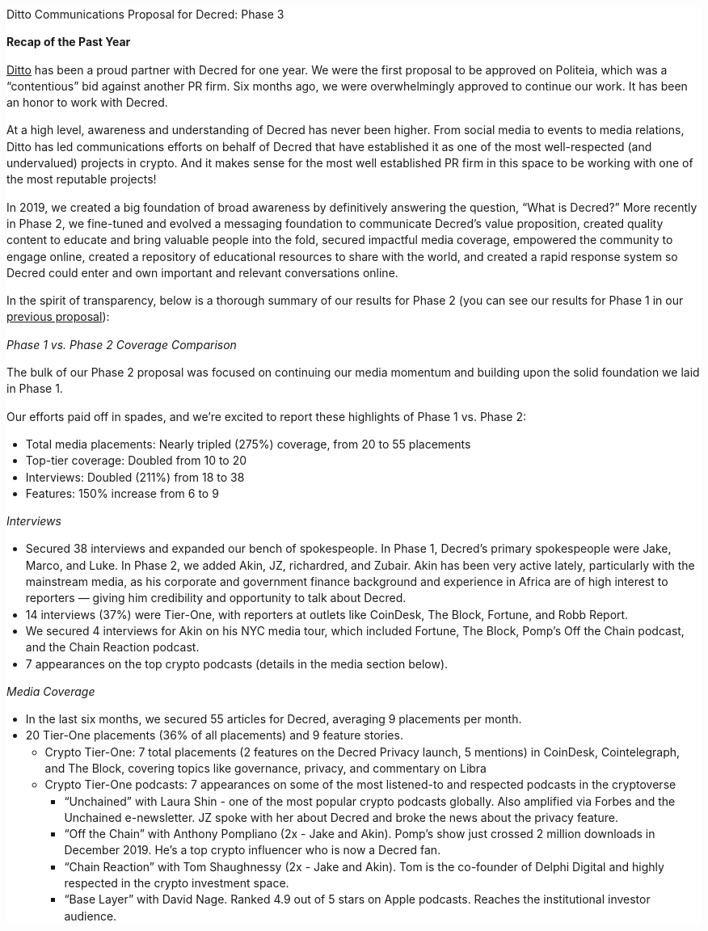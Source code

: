 Ditto Communications Proposal for Decred: Phase 3

**Recap of the Past Year**

[Ditto](https://www.dittopr.co/) has been a proud partner with Decred for one year. We were the first proposal to be approved on Politeia, which was a “contentious” bid against another PR firm. Six months ago, we were overwhelmingly approved to continue our work. It has been an honor to work with Decred. 

At a high level, awareness and understanding of Decred has never been higher. From social media to events to media relations, Ditto has led communications efforts on behalf of Decred that have established it as one of the most well-respected (and undervalued) projects in crypto. And it makes sense for the most well established PR firm in this space to be working with one of the most reputable projects! 

In 2019, we created a big foundation of broad awareness by definitively answering the question, “What is Decred?” More recently in Phase 2, we fine-tuned and evolved a messaging foundation to communicate Decred’s value proposition, created quality content to educate and bring valuable people into the fold, secured impactful media coverage, empowered the community to engage online, created a repository of educational resources to share with the world, and created a rapid response system so Decred could enter and own important and relevant conversations online.

In the spirit of transparency, below is a thorough summary of our results for Phase 2 (you can see our results for Phase 1 in our [previous proposal](https://proposals.decred.org/proposals/52ea110ea061c72d3b31ed2f5635720b212ce5e3eaddf868d60f53a3d18b8c04)): 

*Phase 1 vs. Phase 2 Coverage Comparison*

The bulk of our Phase 2 proposal was focused on continuing our media momentum and building upon the solid foundation we laid in Phase 1. 

Our efforts paid off in spades, and we’re excited to report these highlights of Phase 1 vs. Phase 2: 

- Total media placements: Nearly tripled (275%) coverage, from 20 to 55 placements
- Top-tier coverage: Doubled from 10 to 20
- Interviews: Doubled (211%) from 18 to 38 
- Features: 150% increase from 6 to 9

*Interviews*
- Secured 38 interviews and expanded our bench of spokespeople. In Phase 1, Decred’s primary spokespeople were Jake, Marco, and Luke. In Phase 2, we added Akin, JZ, richardred, and Zubair. Akin has been very active lately, particularly with the mainstream media, as his corporate and government finance background and experience in Africa are of high interest to reporters — giving him credibility and opportunity to talk about Decred.
- 14 interviews (37%) were Tier-One, with reporters at outlets like CoinDesk, The Block, Fortune, and Robb Report. 
- We secured 4 interviews for Akin on his NYC media tour, which included Fortune, The Block, Pomp’s Off the Chain podcast, and the Chain Reaction podcast. 
- 7 appearances on the top crypto podcasts (details in the media section below). 

*Media Coverage* 
- In the last six months, we secured 55 articles for Decred, averaging 9 placements per month. 
- 20 Tier-One placements (36% of all placements) and 9 feature stories.
   - Crypto Tier-One: 7 total placements (2 features on the Decred Privacy launch, 5 mentions) in CoinDesk, Cointelegraph, and The Block, covering topics like governance, privacy, and commentary on Libra
   - Crypto Tier-One podcasts: 7 appearances on some of the most listened-to and respected podcasts in the cryptoverse
      - “Unchained” with Laura Shin - one of the most popular crypto podcasts globally. Also amplified via Forbes and the Unchained e-newsletter. JZ spoke with her about Decred and broke the news about the privacy feature. 
      - “Off the Chain” with Anthony Pompliano (2x - Jake and Akin). Pomp’s show just crossed 2 million downloads in December 2019. He’s a top crypto influencer who is now a Decred fan.  
      - “Chain Reaction” with Tom Shaughnessy (2x - Jake and Akin). Tom is the co-founder of Delphi Digital and highly respected in the crypto investment space.    
      - “Base Layer” with David Nage. Ranked 4.9 out of 5 stars on Apple podcasts. Reaches the institutional investor audience. 
